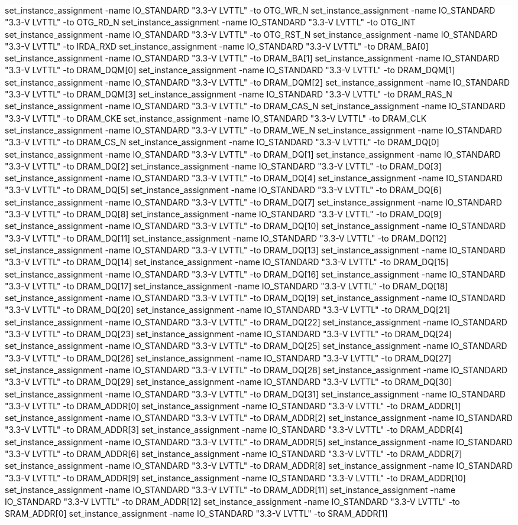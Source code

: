 set_instance_assignment -name IO_STANDARD "3.3-V LVTTL" -to OTG_WR_N
set_instance_assignment -name IO_STANDARD "3.3-V LVTTL" -to OTG_RD_N
set_instance_assignment -name IO_STANDARD "3.3-V LVTTL" -to OTG_INT
set_instance_assignment -name IO_STANDARD "3.3-V LVTTL" -to OTG_RST_N
set_instance_assignment -name IO_STANDARD "3.3-V LVTTL" -to IRDA_RXD
set_instance_assignment -name IO_STANDARD "3.3-V LVTTL" -to DRAM_BA[0]
set_instance_assignment -name IO_STANDARD "3.3-V LVTTL" -to DRAM_BA[1]
set_instance_assignment -name IO_STANDARD "3.3-V LVTTL" -to DRAM_DQM[0]
set_instance_assignment -name IO_STANDARD "3.3-V LVTTL" -to DRAM_DQM[1]
set_instance_assignment -name IO_STANDARD "3.3-V LVTTL" -to DRAM_DQM[2]
set_instance_assignment -name IO_STANDARD "3.3-V LVTTL" -to DRAM_DQM[3]
set_instance_assignment -name IO_STANDARD "3.3-V LVTTL" -to DRAM_RAS_N
set_instance_assignment -name IO_STANDARD "3.3-V LVTTL" -to DRAM_CAS_N
set_instance_assignment -name IO_STANDARD "3.3-V LVTTL" -to DRAM_CKE
set_instance_assignment -name IO_STANDARD "3.3-V LVTTL" -to DRAM_CLK
set_instance_assignment -name IO_STANDARD "3.3-V LVTTL" -to DRAM_WE_N
set_instance_assignment -name IO_STANDARD "3.3-V LVTTL" -to DRAM_CS_N
set_instance_assignment -name IO_STANDARD "3.3-V LVTTL" -to DRAM_DQ[0]
set_instance_assignment -name IO_STANDARD "3.3-V LVTTL" -to DRAM_DQ[1]
set_instance_assignment -name IO_STANDARD "3.3-V LVTTL" -to DRAM_DQ[2]
set_instance_assignment -name IO_STANDARD "3.3-V LVTTL" -to DRAM_DQ[3]
set_instance_assignment -name IO_STANDARD "3.3-V LVTTL" -to DRAM_DQ[4]
set_instance_assignment -name IO_STANDARD "3.3-V LVTTL" -to DRAM_DQ[5]
set_instance_assignment -name IO_STANDARD "3.3-V LVTTL" -to DRAM_DQ[6]
set_instance_assignment -name IO_STANDARD "3.3-V LVTTL" -to DRAM_DQ[7]
set_instance_assignment -name IO_STANDARD "3.3-V LVTTL" -to DRAM_DQ[8]
set_instance_assignment -name IO_STANDARD "3.3-V LVTTL" -to DRAM_DQ[9]
set_instance_assignment -name IO_STANDARD "3.3-V LVTTL" -to DRAM_DQ[10]
set_instance_assignment -name IO_STANDARD "3.3-V LVTTL" -to DRAM_DQ[11]
set_instance_assignment -name IO_STANDARD "3.3-V LVTTL" -to DRAM_DQ[12]
set_instance_assignment -name IO_STANDARD "3.3-V LVTTL" -to DRAM_DQ[13]
set_instance_assignment -name IO_STANDARD "3.3-V LVTTL" -to DRAM_DQ[14]
set_instance_assignment -name IO_STANDARD "3.3-V LVTTL" -to DRAM_DQ[15]
set_instance_assignment -name IO_STANDARD "3.3-V LVTTL" -to DRAM_DQ[16]
set_instance_assignment -name IO_STANDARD "3.3-V LVTTL" -to DRAM_DQ[17]
set_instance_assignment -name IO_STANDARD "3.3-V LVTTL" -to DRAM_DQ[18]
set_instance_assignment -name IO_STANDARD "3.3-V LVTTL" -to DRAM_DQ[19]
set_instance_assignment -name IO_STANDARD "3.3-V LVTTL" -to DRAM_DQ[20]
set_instance_assignment -name IO_STANDARD "3.3-V LVTTL" -to DRAM_DQ[21]
set_instance_assignment -name IO_STANDARD "3.3-V LVTTL" -to DRAM_DQ[22]
set_instance_assignment -name IO_STANDARD "3.3-V LVTTL" -to DRAM_DQ[23]
set_instance_assignment -name IO_STANDARD "3.3-V LVTTL" -to DRAM_DQ[24]
set_instance_assignment -name IO_STANDARD "3.3-V LVTTL" -to DRAM_DQ[25]
set_instance_assignment -name IO_STANDARD "3.3-V LVTTL" -to DRAM_DQ[26]
set_instance_assignment -name IO_STANDARD "3.3-V LVTTL" -to DRAM_DQ[27]
set_instance_assignment -name IO_STANDARD "3.3-V LVTTL" -to DRAM_DQ[28]
set_instance_assignment -name IO_STANDARD "3.3-V LVTTL" -to DRAM_DQ[29]
set_instance_assignment -name IO_STANDARD "3.3-V LVTTL" -to DRAM_DQ[30]
set_instance_assignment -name IO_STANDARD "3.3-V LVTTL" -to DRAM_DQ[31]
set_instance_assignment -name IO_STANDARD "3.3-V LVTTL" -to DRAM_ADDR[0]
set_instance_assignment -name IO_STANDARD "3.3-V LVTTL" -to DRAM_ADDR[1]
set_instance_assignment -name IO_STANDARD "3.3-V LVTTL" -to DRAM_ADDR[2]
set_instance_assignment -name IO_STANDARD "3.3-V LVTTL" -to DRAM_ADDR[3]
set_instance_assignment -name IO_STANDARD "3.3-V LVTTL" -to DRAM_ADDR[4]
set_instance_assignment -name IO_STANDARD "3.3-V LVTTL" -to DRAM_ADDR[5]
set_instance_assignment -name IO_STANDARD "3.3-V LVTTL" -to DRAM_ADDR[6]
set_instance_assignment -name IO_STANDARD "3.3-V LVTTL" -to DRAM_ADDR[7]
set_instance_assignment -name IO_STANDARD "3.3-V LVTTL" -to DRAM_ADDR[8]
set_instance_assignment -name IO_STANDARD "3.3-V LVTTL" -to DRAM_ADDR[9]
set_instance_assignment -name IO_STANDARD "3.3-V LVTTL" -to DRAM_ADDR[10]
set_instance_assignment -name IO_STANDARD "3.3-V LVTTL" -to DRAM_ADDR[11]
set_instance_assignment -name IO_STANDARD "3.3-V LVTTL" -to DRAM_ADDR[12]
set_instance_assignment -name IO_STANDARD "3.3-V LVTTL" -to SRAM_ADDR[0]
set_instance_assignment -name IO_STANDARD "3.3-V LVTTL" -to SRAM_ADDR[1]